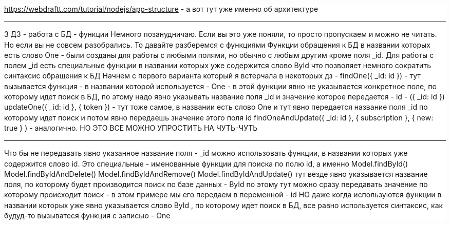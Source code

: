 https://webdraftt.com/tutorial/nodejs/app-structure - а вот тут уже именно об архитектуре
_______________________________________________________________________
3 ДЗ - работа с БД - функции
Немного позанудничаю.
Если вы это уже поняли, то просто пропускаем и можно не читать. Но если вы не совсем разобрались. То давайте разберемся с функциями
Функции обращения к БД в названии которых есть слово One - были созданы для работы с любыми полями, но обычно с любым другим кроме поля _id.
Для работы с полем _id есть специальные функции в названии которых уже содержится слово ById что позволяет немного сократить синтаксис обращения к БД
Начнем с первого варианта который я встерчала в некоторых дз -
findOne({ _id: id }) - тут вызывается функция - в названии которой используется - One -  в этой функции явно не указывается конкретное поле, по которому идет поиск в БД, по этому надо явно указывать название поля _id и значение которое передается - id  - ({ _id: id })
updateOne({ _id: id }, { token }) - тут тоже самое, в названии есть слово One и тут явно передается название поля _id по которому идет поиск и потом явно передаешь значение этого поля id
findOneAndUpdate({ _id: id },  { subscription },  { new: true } ) - аналогично.
НО ЭТО ВСЕ МОЖНО УПРОСТИТЬ НА ЧУТЬ-ЧУТЬ
_____________________________________________________________
Что бы не передавать явно указанное название поля - _id можно использовать функции, в названии которых уже содержится слово id. Это специальные - именованные функции для поиска по полю id, а именно
Model.findById()
Model.findByIdAndDelete()
Model.findByIdAndRemove()
Model.findByIdAndUpdate()
тут везде явно указывается название поля, по которому будет  производится поиск по базе данных - ById
по этому тут можно сразу передавать значение по которому происходит поиск - в этом примере мы его передаем в переменной - id
НО даже когда используются функции в названии которых уже явно указывается слово ById , по которому идет поиск в БД, все равно используется синтаксис, как будуд-то вызыватеся функция с записью -  One 
